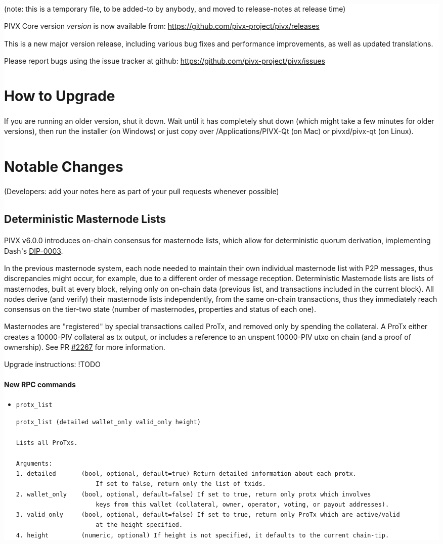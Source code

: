 (note: this is a temporary file, to be added-to by anybody, and moved to release-notes at release time)

PIVX Core version *version* is now available from:  <https://github.com/pivx-project/pivx/releases>

This is a new major version release, including various bug fixes and performance improvements, as well as updated translations.

Please report bugs using the issue tracker at github: <https://github.com/pivx-project/pivx/issues>


How to Upgrade
==============

If you are running an older version, shut it down. Wait until it has completely shut down (which might take a few minutes for older versions), then run the installer (on Windows) or just copy over /Applications/PIVX-Qt (on Mac) or pivxd/pivx-qt (on Linux).

Notable Changes
==============

(Developers: add your notes here as part of your pull requests whenever possible)


Deterministic Masternode Lists
------------------------------

PIVX v6.0.0 introduces on-chain consensus for masternode lists, which allow for deterministic quorum derivation, implementing Dash's [DIP-0003](https://github.com/dashpay/dips/blob/master/dip-0003.md).

In the previous masternode system, each node needed to maintain their own individual masternode list with P2P messages, thus discrepancies might occur, for example, due to a different order of message reception.
Deterministic Masternode lists are lists of masternodes, built at every block, relying only on on-chain data (previous list, and transactions included in the current block).
All nodes derive (and verify) their masternode lists independently, from the same on-chain transactions, thus they immediately reach consensus on the tier-two state (number of masternodes, properties and status of each one).

Masternodes are "registered" by special transactions called ProTx, and removed only by spending the collateral.
A ProTx either creates a 10000-PIV collateral as tx output, or includes a reference to an unspent 10000-PIV utxo on chain (and a proof of ownership).
See PR [#2267](https://github.com/PIVX-Project/PIVX/pull/2267) for more information.

Upgrade instructions: !TODO

#### New RPC commands

* `protx_list`
    ```  
    protx_list (detailed wallet_only valid_only height)

    Lists all ProTxs.

    Arguments:
    1. detailed       (bool, optional, default=true) Return detailed information about each protx.
                          If set to false, return only the list of txids.
    2. wallet_only    (bool, optional, default=false) If set to true, return only protx which involves
                          keys from this wallet (collateral, owner, operator, voting, or payout addresses).
    3. valid_only     (bool, optional, default=false) If set to true, return only ProTx which are active/valid
                          at the height specified.
    4. height         (numeric, optional) If height is not specified, it defaults to the current chain-tip.

